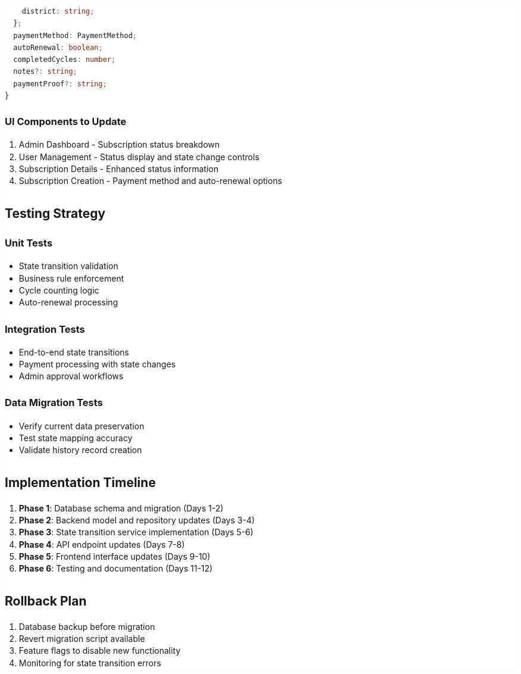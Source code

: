 ```typescript
    district: string;
  };
  paymentMethod: PaymentMethod;
  autoRenewal: boolean;
  completedCycles: number;
  notes?: string;
  paymentProof?: string;
}
```

### UI Components to Update

1. Admin Dashboard - Subscription status breakdown
2. User Management - Status display and state change controls
3. Subscription Details - Enhanced status information
4. Subscription Creation - Payment method and auto-renewal options

## Testing Strategy

### Unit Tests
- State transition validation
- Business rule enforcement
- Cycle counting logic
- Auto-renewal processing

### Integration Tests
- End-to-end state transitions
- Payment processing with state changes
- Admin approval workflows

### Data Migration Tests
- Verify current data preservation
- Test state mapping accuracy
- Validate history record creation

## Implementation Timeline

1. **Phase 1**: Database schema and migration (Days 1-2)
2. **Phase 2**: Backend model and repository updates (Days 3-4)
3. **Phase 3**: State transition service implementation (Days 5-6)
4. **Phase 4**: API endpoint updates (Days 7-8)
5. **Phase 5**: Frontend interface updates (Days 9-10)
6. **Phase 6**: Testing and documentation (Days 11-12)

## Rollback Plan

1. Database backup before migration
2. Revert migration script available
3. Feature flags to disable new functionality
4. Monitoring for state transition errors
